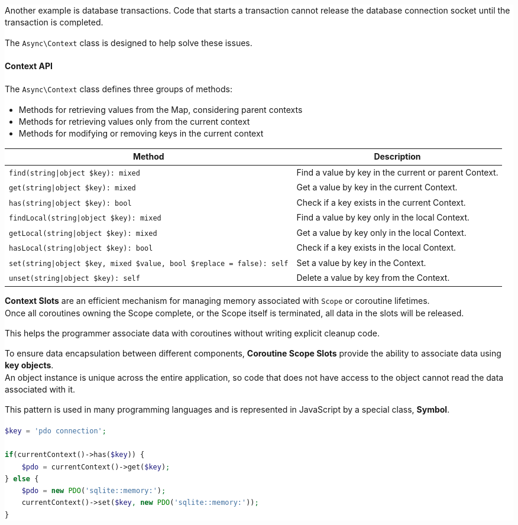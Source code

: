 Another example is database transactions.
Code that starts a transaction cannot release the database connection socket until
the transaction is completed.

The `Async\Context` class is designed to help solve these issues.

#### Context API

The `Async\Context` class defines three groups of methods:
* Methods for retrieving values from the Map, considering parent contexts
* Methods for retrieving values only from the current context
* Methods for modifying or removing keys in the current context

| Method                                                                | Description                                             |
|-----------------------------------------------------------------------|---------------------------------------------------------|
| `find(string\|object $key): mixed`                                    | Find a value by key in the current or parent Context.   |
| `get(string\|object $key): mixed`                                     | Get a value by key in the current Context.              |
| `has(string\|object $key): bool`                                      | Check if a key exists in the current Context.           |
| `findLocal(string\|object $key): mixed`                               | Find a value by key only in the local Context.          |
| `getLocal(string\|object $key): mixed`                                | Get a value by key only in the local Context.           |
| `hasLocal(string\|object $key): bool`                                 | Check if a key exists in the local Context.             |
| `set(string\|object $key, mixed $value, bool $replace = false): self` | Set a value by key in the Context.                      |
| `unset(string\|object $key): self`                                    | Delete a value by key from the Context.                 |


**Context Slots** are an efficient mechanism for managing memory
associated with `Scope` or coroutine lifetimes.  
Once all coroutines owning the Scope complete,
or the Scope itself is terminated, all data in the slots will be released.

This helps the programmer associate data with coroutines without writing explicit cleanup code.

To ensure data encapsulation between different components,
**Coroutine Scope Slots** provide the ability to associate data using **key objects**.  
An object instance is unique across the entire application,
so code that does not have access to the object cannot read the data associated with it.

This pattern is used in many programming languages and is represented in JavaScript by a special class, **Symbol**.

```php
$key = 'pdo connection';

if(currentContext()->has($key)) {
    $pdo = currentContext()->get($key);
} else {
    $pdo = new PDO('sqlite::memory:');
    currentContext()->set($key, new PDO('sqlite::memory:'));
}
```
